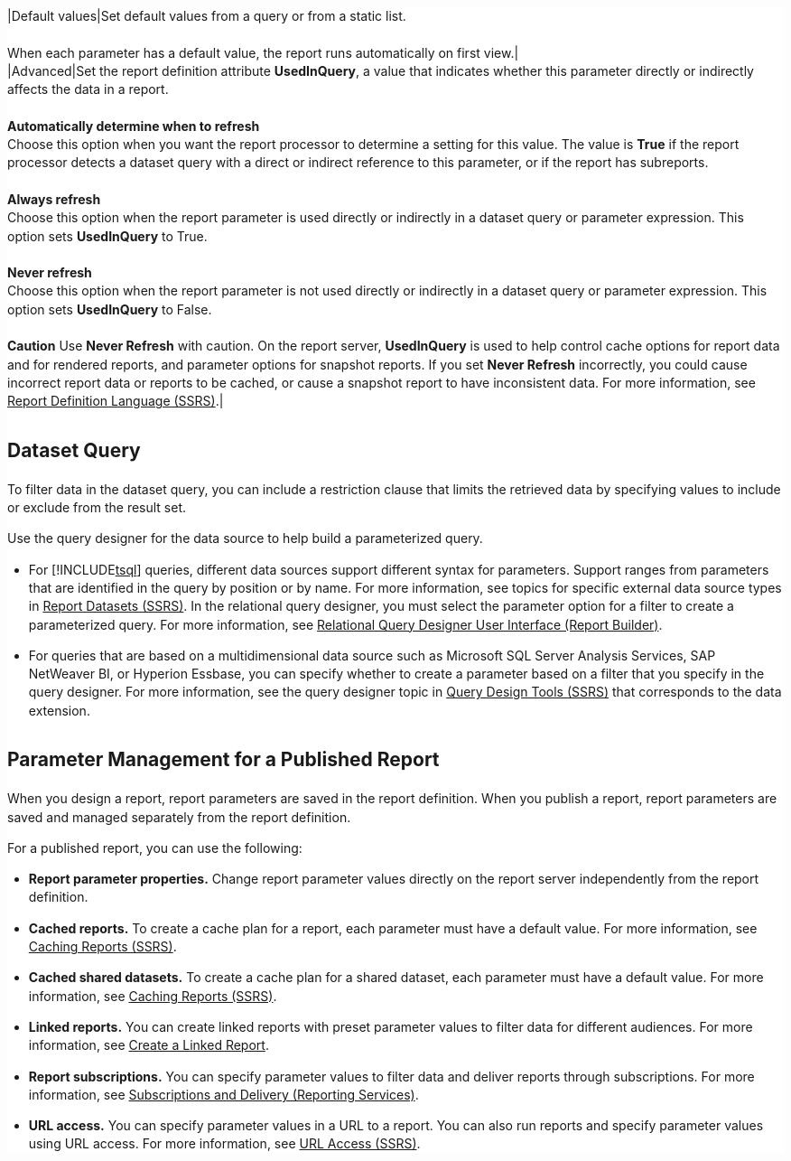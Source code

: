 |Default values|Set default values from a query or from a static list.<br /><br /> When each parameter has a default value, the report runs automatically on first view.|  
|Advanced|Set the report definition attribute **UsedInQuery**, a value that indicates whether this parameter directly or indirectly affects the data in a report.<br /><br /> **Automatically determine when to refresh**<br /> Choose this option when you want the report processor to determine a setting for this value. The value is **True** if the report processor detects a dataset query with a direct or indirect reference to this parameter, or if the report has subreports.<br /><br /> **Always refresh**<br /> Choose this option when the report parameter is used directly or indirectly in a dataset query or parameter expression. This option sets **UsedInQuery** to True.<br /><br /> **Never refresh**<br /> Choose this option when the report parameter is not used directly or indirectly in a dataset query or parameter expression. This option sets **UsedInQuery** to False.<br /><br /> **Caution** Use **Never Refresh** with caution. On the report server, **UsedInQuery** is used to help control cache options for report data and for rendered reports, and parameter options for snapshot reports. If you set **Never Refresh** incorrectly, you could cause incorrect report data or reports to be cached, or cause a snapshot report to have inconsistent data. For more information, see [Report Definition Language &#40;SSRS&#41;](../../reporting-services/reports/report-definition-language-ssrs.md).|  
  
##  <a name="bkmk_Dataset_Parameters"></a> Dataset Query  
 To filter data in the dataset query, you can include a restriction clause that limits the retrieved data by specifying values to include or exclude from the result set.  
  
 Use the query designer for the data source to help build a parameterized query.  
  
-   For [!INCLUDE[tsql](../../includes/tsql-md.md)] queries, different data sources support different syntax for parameters. Support ranges from parameters that are identified in the query by position or by name. For more information, see topics for specific external data source types in [Report Datasets &#40;SSRS&#41;](../../reporting-services/report-data/report-datasets-ssrs.md). In the relational query designer, you must select the parameter option for a filter to create a parameterized query. For more information, see [Relational Query Designer User Interface &#40;Report Builder&#41;](../../reporting-services/report-data/relational-query-designer-user-interface-report-builder.md).  
  
-   For queries that are based on a multidimensional data source such as Microsoft SQL Server Analysis Services, SAP NetWeaver BI, or Hyperion Essbase, you can specify whether to create a parameter based on a filter that you specify in the query designer. For more information, see the query designer topic in [Query Design Tools &#40;SSRS&#41;](../report-data/query-design-tools-ssrs.md) that corresponds to the data extension.  
  
##  <a name="bkmk_Manage_Parameters"></a> Parameter Management for a Published Report  
 When you design a report, report parameters are saved in the report definition. When you publish a report, report parameters are saved and managed separately from the report definition.  
  
 For a published report, you can use the following:  
  
-   **Report parameter properties.** Change report parameter values directly on the report server independently from the report definition.  
  
-   **Cached reports.** To create a cache plan for a report, each parameter must have a default value. For more information, see [Caching Reports &#40;SSRS&#41;](../../reporting-services/report-server/caching-reports-ssrs.md).  
  
-   **Cached shared datasets.** To create a cache plan for a shared dataset, each parameter must have a default value. For more information, see [Caching Reports &#40;SSRS&#41;](../../reporting-services/report-server/caching-reports-ssrs.md).  
  
-   **Linked reports.** You can create linked reports with preset parameter values to filter data for different audiences. For more information, see [Create a Linked Report](../../reporting-services/reports/create-a-linked-report.md).  
  
-   **Report subscriptions.** You can specify parameter values to filter data and deliver reports through subscriptions. For more information, see [Subscriptions and Delivery &#40;Reporting Services&#41;](../../reporting-services/subscriptions/subscriptions-and-delivery-reporting-services.md).  
  
-   **URL access.** You can specify parameter values in a URL to a report. You can also run reports and specify parameter values using URL access. For more information, see [URL Access &#40;SSRS&#41;](../../reporting-services/url-access-ssrs.md).  
  